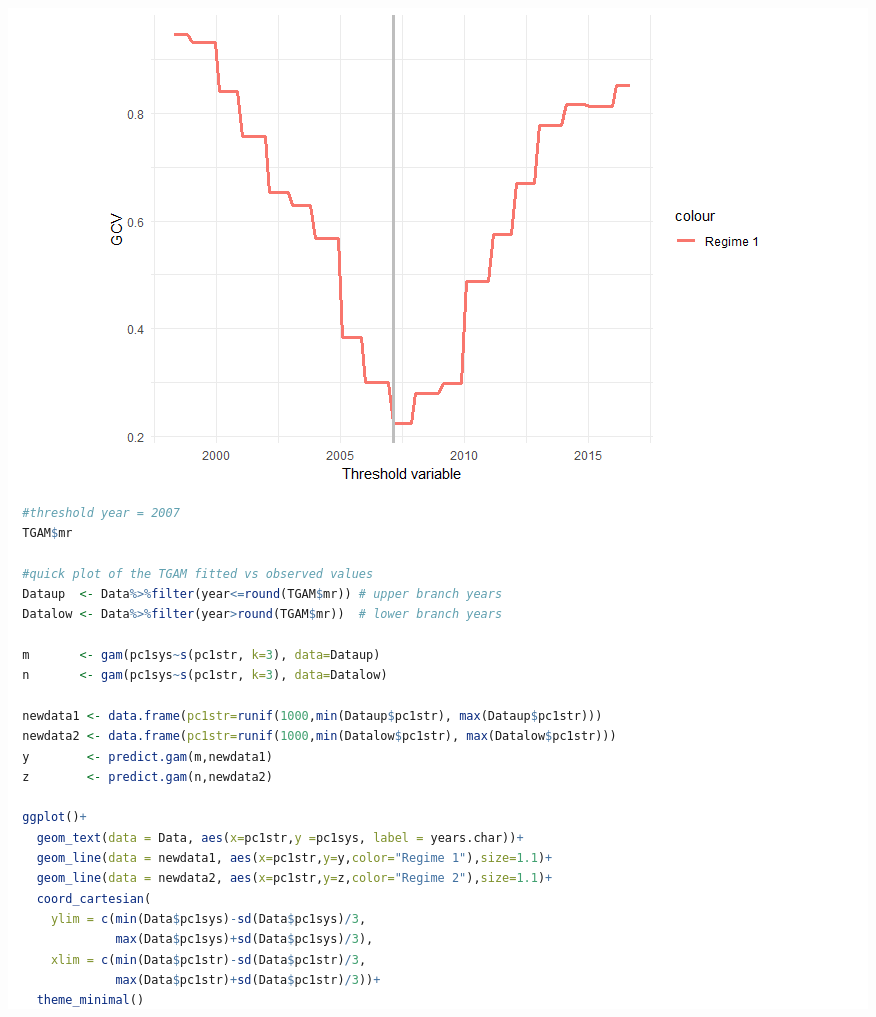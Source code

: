 <img src="Tipping_points_getstarted_files/figure-markdown_github/IRA_STEP3-1.png" style="display: block; margin: auto;" />

``` r
  #threshold year = 2007
  TGAM$mr
  
  #quick plot of the TGAM fitted vs observed values
  Dataup  <- Data%>%filter(year<=round(TGAM$mr)) # upper branch years
  Datalow <- Data%>%filter(year>round(TGAM$mr))  # lower branch years
  
  m       <- gam(pc1sys~s(pc1str, k=3), data=Dataup)
  n       <- gam(pc1sys~s(pc1str, k=3), data=Datalow)
  
  newdata1 <- data.frame(pc1str=runif(1000,min(Dataup$pc1str), max(Dataup$pc1str)))
  newdata2 <- data.frame(pc1str=runif(1000,min(Datalow$pc1str), max(Datalow$pc1str)))
  y        <- predict.gam(m,newdata1)
  z        <- predict.gam(n,newdata2)

  ggplot()+
    geom_text(data = Data, aes(x=pc1str,y =pc1sys, label = years.char))+
    geom_line(data = newdata1, aes(x=pc1str,y=y,color="Regime 1"),size=1.1)+
    geom_line(data = newdata2, aes(x=pc1str,y=z,color="Regime 2"),size=1.1)+
    coord_cartesian(
      ylim = c(min(Data$pc1sys)-sd(Data$pc1sys)/3,
               max(Data$pc1sys)+sd(Data$pc1sys)/3),
      xlim = c(min(Data$pc1str)-sd(Data$pc1str)/3,
               max(Data$pc1str)+sd(Data$pc1str)/3))+
    theme_minimal()
```
